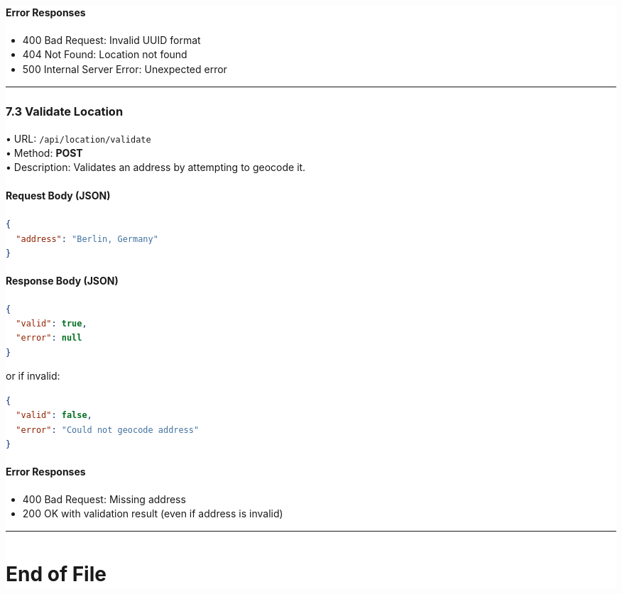 #### Error Responses
- 400 Bad Request: Invalid UUID format
- 404 Not Found: Location not found
- 500 Internal Server Error: Unexpected error

---

### 7.3 Validate Location

• URL: `/api/location/validate`  
• Method: **POST**  
• Description: Validates an address by attempting to geocode it.

#### Request Body (JSON)
```json
{
  "address": "Berlin, Germany"
}
```

#### Response Body (JSON)
```json
{
  "valid": true,
  "error": null
}
```
or if invalid:
```json
{
  "valid": false,
  "error": "Could not geocode address"
}
```

#### Error Responses
- 400 Bad Request: Missing address
- 200 OK with validation result (even if address is invalid)

---

# End of File 